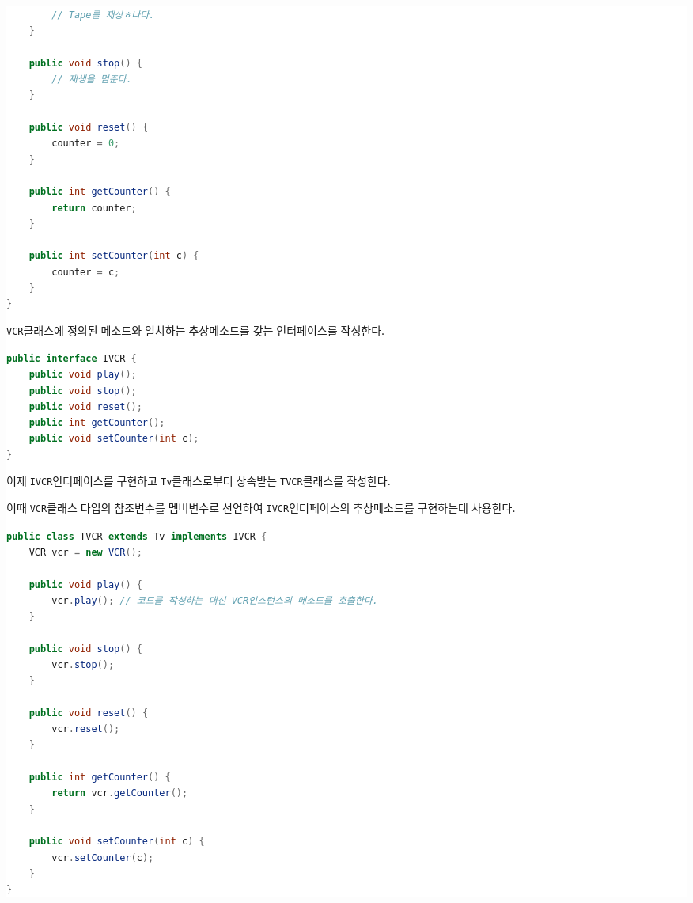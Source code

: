 ``` java
        // Tape를 재상ㅎ나다.
    }

    public void stop() {
        // 재생을 멈춘다.
    }

    public void reset() {
        counter = 0;
    }

    public int getCounter() {
        return counter;
    }

    public int setCounter(int c) {
        counter = c;
    }
}
```

`VCR`클래스에 정의된 메소드와 일치하는 추상메소드를 갖는 인터페이스를 작성한다.

``` java
public interface IVCR {
    public void play();
    public void stop();
    public void reset();
    public int getCounter();
    public void setCounter(int c);
}
```

이제 `IVCR`인터페이스를 구현하고 `Tv`클래스로부터 상속받는 `TVCR`클래스를 작성한다.

이때 `VCR`클래스 타입의 참조변수를 멤버변수로 선언하여 `IVCR`인터페이스의 추상메소드를 구현하는데 사용한다.

``` java
public class TVCR extends Tv implements IVCR {
    VCR vcr = new VCR();

    public void play() {
        vcr.play(); // 코드를 작성하는 대신 VCR인스턴스의 메소드를 호출한다.
    }

    public void stop() {
        vcr.stop();
    }

    public void reset() {
        vcr.reset();
    }

    public int getCounter() {
        return vcr.getCounter();
    }

    public void setCounter(int c) {
        vcr.setCounter(c);
    }
}
```
